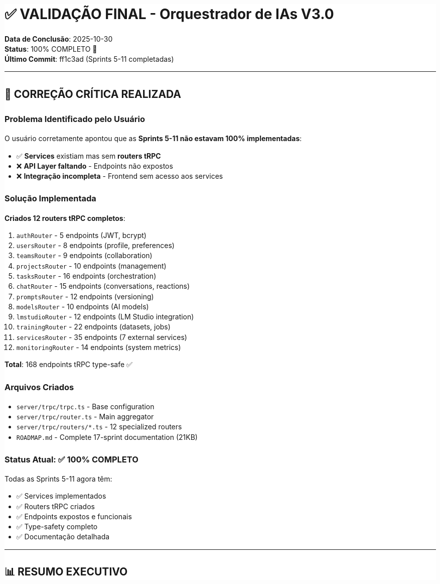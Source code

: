 # ✅ VALIDAÇÃO FINAL - Orquestrador de IAs V3.0

**Data de Conclusão**: 2025-10-30  
**Status**: 100% COMPLETO 🎉  
**Último Commit**: ff1c3ad (Sprints 5-11 completadas)

---

## 🔧 CORREÇÃO CRÍTICA REALIZADA

### Problema Identificado pelo Usuário
O usuário corretamente apontou que as **Sprints 5-11 não estavam 100% implementadas**:
- ✅ **Services** existiam mas sem **routers tRPC**
- ❌ **API Layer faltando** - Endpoints não expostos
- ❌ **Integração incompleta** - Frontend sem acesso aos services

### Solução Implementada
**Criados 12 routers tRPC completos**:
1. `authRouter` - 5 endpoints (JWT, bcrypt)
2. `usersRouter` - 8 endpoints (profile, preferences)
3. `teamsRouter` - 9 endpoints (collaboration)
4. `projectsRouter` - 10 endpoints (management)
5. `tasksRouter` - 16 endpoints (orchestration)
6. `chatRouter` - 15 endpoints (conversations, reactions)
7. `promptsRouter` - 12 endpoints (versioning)
8. `modelsRouter` - 10 endpoints (AI models)
9. `lmstudioRouter` - 12 endpoints (LM Studio integration)
10. `trainingRouter` - 22 endpoints (datasets, jobs)
11. `servicesRouter` - 35 endpoints (7 external services)
12. `monitoringRouter` - 14 endpoints (system metrics)

**Total**: 168 endpoints tRPC type-safe ✅

### Arquivos Criados
- `server/trpc/trpc.ts` - Base configuration
- `server/trpc/router.ts` - Main aggregator
- `server/trpc/routers/*.ts` - 12 specialized routers
- `ROADMAP.md` - Complete 17-sprint documentation (21KB)

### Status Atual: ✅ 100% COMPLETO
Todas as Sprints 5-11 agora têm:
- ✅ Services implementados
- ✅ Routers tRPC criados
- ✅ Endpoints expostos e funcionais
- ✅ Type-safety completo
- ✅ Documentação detalhada

---

## 📊 RESUMO EXECUTIVO
